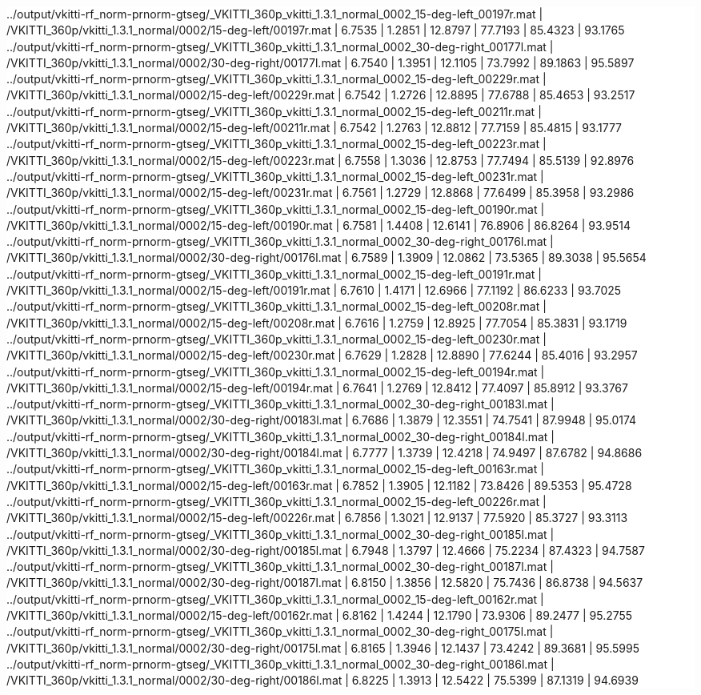 ../output/vkitti-rf_norm-prnorm-gtseg/_VKITTI_360p_vkitti_1.3.1_normal_0002_15-deg-left_00197r.mat | /VKITTI_360p/vkitti_1.3.1_normal/0002/15-deg-left/00197r.mat | 6.7535 | 1.2851 | 12.8797 | 77.7193 | 85.4323 | 93.1765
../output/vkitti-rf_norm-prnorm-gtseg/_VKITTI_360p_vkitti_1.3.1_normal_0002_30-deg-right_00177l.mat | /VKITTI_360p/vkitti_1.3.1_normal/0002/30-deg-right/00177l.mat | 6.7540 | 1.3951 | 12.1105 | 73.7992 | 89.1863 | 95.5897
../output/vkitti-rf_norm-prnorm-gtseg/_VKITTI_360p_vkitti_1.3.1_normal_0002_15-deg-left_00229r.mat | /VKITTI_360p/vkitti_1.3.1_normal/0002/15-deg-left/00229r.mat | 6.7542 | 1.2726 | 12.8895 | 77.6788 | 85.4653 | 93.2517
../output/vkitti-rf_norm-prnorm-gtseg/_VKITTI_360p_vkitti_1.3.1_normal_0002_15-deg-left_00211r.mat | /VKITTI_360p/vkitti_1.3.1_normal/0002/15-deg-left/00211r.mat | 6.7542 | 1.2763 | 12.8812 | 77.7159 | 85.4815 | 93.1777
../output/vkitti-rf_norm-prnorm-gtseg/_VKITTI_360p_vkitti_1.3.1_normal_0002_15-deg-left_00223r.mat | /VKITTI_360p/vkitti_1.3.1_normal/0002/15-deg-left/00223r.mat | 6.7558 | 1.3036 | 12.8753 | 77.7494 | 85.5139 | 92.8976
../output/vkitti-rf_norm-prnorm-gtseg/_VKITTI_360p_vkitti_1.3.1_normal_0002_15-deg-left_00231r.mat | /VKITTI_360p/vkitti_1.3.1_normal/0002/15-deg-left/00231r.mat | 6.7561 | 1.2729 | 12.8868 | 77.6499 | 85.3958 | 93.2986
../output/vkitti-rf_norm-prnorm-gtseg/_VKITTI_360p_vkitti_1.3.1_normal_0002_15-deg-left_00190r.mat | /VKITTI_360p/vkitti_1.3.1_normal/0002/15-deg-left/00190r.mat | 6.7581 | 1.4408 | 12.6141 | 76.8906 | 86.8264 | 93.9514
../output/vkitti-rf_norm-prnorm-gtseg/_VKITTI_360p_vkitti_1.3.1_normal_0002_30-deg-right_00176l.mat | /VKITTI_360p/vkitti_1.3.1_normal/0002/30-deg-right/00176l.mat | 6.7589 | 1.3909 | 12.0862 | 73.5365 | 89.3038 | 95.5654
../output/vkitti-rf_norm-prnorm-gtseg/_VKITTI_360p_vkitti_1.3.1_normal_0002_15-deg-left_00191r.mat | /VKITTI_360p/vkitti_1.3.1_normal/0002/15-deg-left/00191r.mat | 6.7610 | 1.4171 | 12.6966 | 77.1192 | 86.6233 | 93.7025
../output/vkitti-rf_norm-prnorm-gtseg/_VKITTI_360p_vkitti_1.3.1_normal_0002_15-deg-left_00208r.mat | /VKITTI_360p/vkitti_1.3.1_normal/0002/15-deg-left/00208r.mat | 6.7616 | 1.2759 | 12.8925 | 77.7054 | 85.3831 | 93.1719
../output/vkitti-rf_norm-prnorm-gtseg/_VKITTI_360p_vkitti_1.3.1_normal_0002_15-deg-left_00230r.mat | /VKITTI_360p/vkitti_1.3.1_normal/0002/15-deg-left/00230r.mat | 6.7629 | 1.2828 | 12.8890 | 77.6244 | 85.4016 | 93.2957
../output/vkitti-rf_norm-prnorm-gtseg/_VKITTI_360p_vkitti_1.3.1_normal_0002_15-deg-left_00194r.mat | /VKITTI_360p/vkitti_1.3.1_normal/0002/15-deg-left/00194r.mat | 6.7641 | 1.2769 | 12.8412 | 77.4097 | 85.8912 | 93.3767
../output/vkitti-rf_norm-prnorm-gtseg/_VKITTI_360p_vkitti_1.3.1_normal_0002_30-deg-right_00183l.mat | /VKITTI_360p/vkitti_1.3.1_normal/0002/30-deg-right/00183l.mat | 6.7686 | 1.3879 | 12.3551 | 74.7541 | 87.9948 | 95.0174
../output/vkitti-rf_norm-prnorm-gtseg/_VKITTI_360p_vkitti_1.3.1_normal_0002_30-deg-right_00184l.mat | /VKITTI_360p/vkitti_1.3.1_normal/0002/30-deg-right/00184l.mat | 6.7777 | 1.3739 | 12.4218 | 74.9497 | 87.6782 | 94.8686
../output/vkitti-rf_norm-prnorm-gtseg/_VKITTI_360p_vkitti_1.3.1_normal_0002_15-deg-left_00163r.mat | /VKITTI_360p/vkitti_1.3.1_normal/0002/15-deg-left/00163r.mat | 6.7852 | 1.3905 | 12.1182 | 73.8426 | 89.5353 | 95.4728
../output/vkitti-rf_norm-prnorm-gtseg/_VKITTI_360p_vkitti_1.3.1_normal_0002_15-deg-left_00226r.mat | /VKITTI_360p/vkitti_1.3.1_normal/0002/15-deg-left/00226r.mat | 6.7856 | 1.3021 | 12.9137 | 77.5920 | 85.3727 | 93.3113
../output/vkitti-rf_norm-prnorm-gtseg/_VKITTI_360p_vkitti_1.3.1_normal_0002_30-deg-right_00185l.mat | /VKITTI_360p/vkitti_1.3.1_normal/0002/30-deg-right/00185l.mat | 6.7948 | 1.3797 | 12.4666 | 75.2234 | 87.4323 | 94.7587
../output/vkitti-rf_norm-prnorm-gtseg/_VKITTI_360p_vkitti_1.3.1_normal_0002_30-deg-right_00187l.mat | /VKITTI_360p/vkitti_1.3.1_normal/0002/30-deg-right/00187l.mat | 6.8150 | 1.3856 | 12.5820 | 75.7436 | 86.8738 | 94.5637
../output/vkitti-rf_norm-prnorm-gtseg/_VKITTI_360p_vkitti_1.3.1_normal_0002_15-deg-left_00162r.mat | /VKITTI_360p/vkitti_1.3.1_normal/0002/15-deg-left/00162r.mat | 6.8162 | 1.4244 | 12.1790 | 73.9306 | 89.2477 | 95.2755
../output/vkitti-rf_norm-prnorm-gtseg/_VKITTI_360p_vkitti_1.3.1_normal_0002_30-deg-right_00175l.mat | /VKITTI_360p/vkitti_1.3.1_normal/0002/30-deg-right/00175l.mat | 6.8165 | 1.3946 | 12.1437 | 73.4242 | 89.3681 | 95.5995
../output/vkitti-rf_norm-prnorm-gtseg/_VKITTI_360p_vkitti_1.3.1_normal_0002_30-deg-right_00186l.mat | /VKITTI_360p/vkitti_1.3.1_normal/0002/30-deg-right/00186l.mat | 6.8225 | 1.3913 | 12.5422 | 75.5399 | 87.1319 | 94.6939